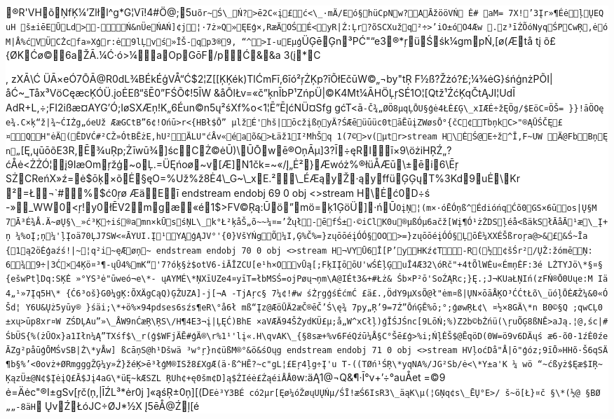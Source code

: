 ®R'VHõŅfĶ¼’Zlłl^g\*G¦Vī!4#Ö@;5u`õr~Ś\_Ń?>ē2C«į£ć<\_·mÄ/Eó§hüCpN­w?AĀžööVŃ Ė# aM= 7X!’3Įr»¶ÉėļŲEQuH š±iēEŪLd>-Ń&nÜeŃAŃ]¢j¦·7ż»Q»ĘEģ×,RæÄOŚÉ<yR|Ź:Ļr?õSCXužq²÷>’iO±óO4Æw .z³īŹÕóNyqŚPCwŖ,ėóM|Å%ćVÜCŻcfa»Xģr:ė9lĻvś»ĪŠ-qp3®9,
“^>I-uEµģ`ÜĢēĢn³PĆ"“e3®\*ŗüŚśk¼gmpŃ,[ø(Ætå
tį
õ£{ØKĆø©6aŽĀ.¼Ć·ó>¼aOpGōF/pĆ&&a
3(į\*C

, zXĀ\Ć
ÜĀ×eÓ7ŌĀ@R0dL¾BÉkÉģVÅ“Ć$2¦Z[[ĶĶék)TlĆmFī,6īó²ŗŻĶp?īÕłEčūW©„¬by"tŖ F½ß?Žżó?£;¼¾ėG}śńģnżPÕI|åĆ~\_Tåx³VöCęæcĶÓÜ.įoĖEß“šĒ0”FŚÕ¢!5ĪW &åŌlŁv=­«č”ķnĪbP¹ZńpÜ|©K4Mt¼ĀHÖĻŗSÉ1O¦[Qtž¹ŹćĶqČtĄJI¦UdĪ AdR+L,÷;FI2ißæ¤AYG’Ó;IøSXÆņ!K„6Éun©n5ų²śXf%o<1¦Ē”ĒĮćNÜ¤Sfg
gćT<ā`-Č¾„ØÖ8µqĻŌU§ģė4ŁĖ£Ģ\_xIÆÉ÷žĘÖg/$EöC¤ÖŠ= }}!āÖOęe¾.C×ķ“ž|¾~ĆIŻg„óeUž
 ÆæGCtB”6¢!Ońū>r<{HBł$Ō” µlžÉ'hš|ōcžįßņyÄ?ŚÆēüūüc0tāĒūįZWøsŌ°{čC¢TbņkC>"®ĄŪŚČĘ£¤QH"ėÄ(ĒDVĆ#²CŽ»ÓtBĒżE,hU²ÄLU"ćÅv«éaõ&>Łäž1I²MhŠq
1(7©>v(µtr>stream
H\ĖŚ@E÷ž^Ī,F~UW
Ä@FbBņĘn„`[Ę,ųūōõE3R,Ē¾uŖp;Żīwū¾]ścCŻ©ėŪ)\ŪŌwē®OņĀµ]3?Ī÷ęRIī×9\öżiHŖŹ„?ćÅė<ŻŻÓ¦į9IæOmŗžģ~oĻ.=ÜĘńoø~v[Æ]N1čk=~«/Į„Ė²}Æwóż%®łüÅÆū\±ēi6\Ēŗ SŻCReńX»ź=ė$ōķ×õĖ§ęO=%Už%ž8Ė4\_G~\_xE.²\_ÉÆąyŽ·ąyffüĢĢųT%3Kd9uĖ\Kr ²=Ł¬`#%$ć0ŗø
Æä  Eī
endstream
endobj
69 0 obj
<>stream
H\Ėć0D÷ś
-»\_WW0<ŗ!y0ł ĒV2mgæ«é1$>FV©Ŗą:Ūö”mö=ķ1ĢöÜ]·ńŪ`OįŅ¦(m×·óĒÓņß^ÉdióńqĆõ0GS×6ūos|Ų§M7Ā³É¾Å.Ä~øŲ§\_»ć³Ķ÷iś®amn×kŪsśŅL\_k°Ł²ķåŠ„õ~~¼¤=’Žųł-ēfŚ±·©iClK0u®µ­ßÓµ6ačž[Wį¶Ó¹żŻDSļéå<ßäkSłĀåĀ¹ æ\_Į+ņ
¼%oĮ;ņ¼'ļĮoä70ĻJ7SW<«ĀYUI.Į¹YĄģĄJV°'{0}VšYŃgÕ¼I,Ģ%Č%=}zųōōéįÓÓ§OO>=}zųōōéįÓÓ§ĻōĖ¼XXÉŠßroŗa@>&£&Ś~Īa{1ą2öĖģaźś!|~¦q²i~ęÆ  øņ~
endstream
endobj
70 0 obj
<>stream
H¬VYŪ6Ī[P’yHKź¢T-R(½¢šŚr²/ŲŽ:žómēŅ:6¾9÷|3Ć×4Ķö¤³¶-ųŪ4%mK“­'7?óķ§ż$otV6-iĀĪZCU[e¹­h×OvŪą[;FķIĮōōU'wŚĖļĢuĪ4Æ32\óRč"+4tÕlWĖu«ÉmņĖF:3é LŻTYJö\*§¤§{ešwPtļDq:SĶĖ »°YS³ė"ūweó¬e\*- ųAYMÉ\*ŅXīUZe4¤yīT=łbMSŚ=ojPøų¬ņm\A@IÉt3&+#Łż&
Śb×P²ō'SoŹĄRc;}Ę.;J¬KUaŁŅIń(zFŃ®Ō0Uųe:M Iä4„¹»7Įq5H\* {Ć6³oš}G0¼gĶ:ÕXÄgCąQ)ĢŽUZA]-j[¬A -TjAŗc§ 7¼¢!#w śŻŗgģśÉćmĆ £ä£.,ÖdY9µXsÕ@ł"ėm¤ß|ŲN×ōāÅĶO³ĆĆtŁõ\_üóļŌĖÆŽ¼&0«ÓŠd¦ Y6U&Ųż5yūy® }śäi;\*+ö%×94pdses6sźs¶eR\°å6ł
mß“Įz@ÆöŪÄ2æ Č®ēČ’Ś\ę¾
7py„Ŗ’9­=7Ź”ŌńĢĒ%ō;°;ģøwŖŁ¢\
¤½×8GÄ\*n B0©§Q
;qwCĻ0±xų>ūp8xr¤W ZŚDĻAu”»\_ÅW9nĆæŖ\ŖS\/H¶4E3¬į|ĻĘĆ)BhE ×aVÆÄ9 4ŠŻydKÜ£µ;å„W^xCłļ)ģĪŚJŚnc[9LōŃ;%)Z2b©bŻńü(\ŗuÕĢ8ßNĒ>aJą.¦@,śc|#ŚbÜS{%(żŪOx}a1Iłn¼Ą”TXśf$\_r(ģ$WFjÄĒ#ģÄ®\r%1¹'lį«.H\qvAK\_{§8sæ+%v6FéQźū¼Å§C°Šē£ģ>%i;ŃļĖŠ$@ĒqöD(0W=ö9v6DÄųś æ6-õ0-1źĖ0źeĀZg²påūģŌMŚvSB|Ż\*yÅw] ßcāņS@h¹Dšwä ³w°ŗ}n¢üßM®°&ö&śO ųg
endstream
endobj
71 0 obj
<>stream
HVļoćDå"Å|ō"ģóz;9īŌ»HHõ·Š6qSÄ¶b§%’<0ovż+ØRmgggŽĢ¼y»Ź}žéĶ>ē³łģM®ISž8£XgÆ(ä·ß^HĒ?~c"gL¦£Eŗ4ļg÷Į'u
T-((TØń¹ŚŖ\*yqNA%/JG²Sb/ė<\*Y±a'K
¼
wö “~ćßyż$Ęæ$IŖ~ĶązÜ±@N¢$ĮėįQ£Ā$Jį4aG\*üĘ~kÆSZL
ŖUh¢+ ę0šm¢D]ą$ŹIéė£ŹąéiÅÅ0`w:äĄ1@¬Q&¶·Ī°v+’÷°auÅet =©9
ė=Äėc"®I±gSv[ŗč(ņ,|ĪŹL³\*ėr0j ]«ąśŖ±0ņ][(D`Eė³Y3BÉ có2µr[Ęø¼óŽøųUŲŃµ/ŚĪ!æŚ6IsR3\_äąK\µ(¦GŅq¢s\_ĒŲ°E>/ š~ö[Ł}¤č §\*(½@ §BØ„„-8äH` ŲvŹŁóJC÷ØJ\*½X Į5ēÅ@Źļ[é